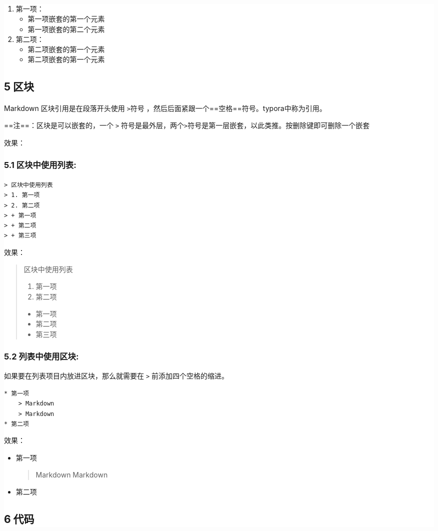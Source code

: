 1. 第一项：
    - 第一项嵌套的第一个元素
    - 第一项嵌套的第二个元素
2. 第二项：
    - 第二项嵌套的第一个元素
    - 第二项嵌套的第一个元素

## 5 区块

Markdown 区块引用是在段落开头使用 `>`符号 ，然后后面紧跟一个==空格==符号。typora中称为引用。

==注==：区块是可以嵌套的，一个 `>` 符号是最外层，两个` > `符号是第一层嵌套，以此类推。按删除键即可删除一个嵌套

效果：

> > 

### 5.1 区块中使用列表:

```js\
> 区块中使用列表
> 1. 第一项
> 2. 第二项
> + 第一项
> + 第二项
> + 第三项
```

效果：

> 区块中使用列表
> 1. 第一项
> 2. 第二项
> + 第一项
> + 第二项
> + 第三项

### 5.2 列表中使用区块:

如果要在列表项目内放进区块，那么就需要在 `>` 前添加四个空格的缩进。

```
* 第一项
    > Markdown
    > Markdown
* 第二项
```

效果：

* 第一项
    > Markdown
    > Markdown
* 第二项

## 6 代码
